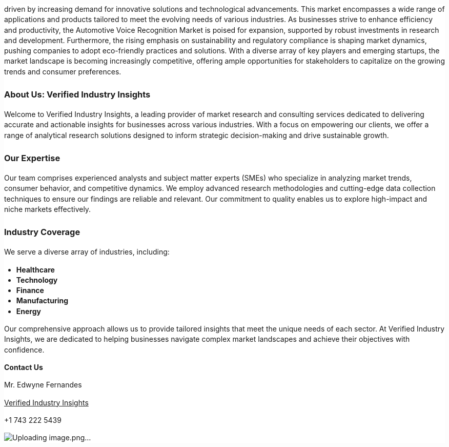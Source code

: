 driven by increasing demand for innovative solutions and technological advancements. This market encompasses a wide range of applications and products tailored to meet the evolving needs of various industries. As businesses strive to enhance efficiency and productivity, the Automotive Voice Recognition Market is poised for expansion, supported by robust investments in research and development. Furthermore, the rising emphasis on sustainability and regulatory compliance is shaping market dynamics, pushing companies to adopt eco-friendly practices and solutions. With a diverse array of key players and emerging startups, the market landscape is becoming increasingly competitive, offering ample opportunities for stakeholders to capitalize on the growing trends and consumer preferences.</p><h3>About Us: Verified Industry Insights</h3><p>Welcome to Verified Industry Insights, a leading provider of market research and consulting services dedicated to delivering accurate and actionable insights for businesses across various industries. With a focus on empowering our clients, we offer a range of analytical research solutions designed to inform strategic decision-making and drive sustainable growth.</p><h3>Our Expertise</h3><p>Our team comprises experienced analysts and subject matter experts (SMEs) who specialize in analyzing market trends, consumer behavior, and competitive dynamics. We employ advanced research methodologies and cutting-edge data collection techniques to ensure our findings are reliable and relevant. Our commitment to quality enables us to explore high-impact and niche markets effectively.</p><h3>Industry Coverage</h3><p>We serve a diverse array of industries, including:</p><ul><li><strong>Healthcare</strong></li><li><strong>Technology</strong></li><li><strong>Finance</strong></li><li><strong>Manufacturing</strong></li><li><strong>Energy</strong></li></ul><p>Our comprehensive approach allows us to provide tailored insights that meet the unique needs of each sector. At Verified Industry Insights, we are dedicated to helping businesses navigate complex market landscapes and achieve their objectives with confidence.</p><p><strong>Contact Us</strong></p><p>Mr. Edwyne Fernandes</p><p><a href="https://www.verifiedindustryinsights.com/">Verified Industry Insights</a></p><p>+1 743 222 5439</p>
![Uploading image.png…]()
